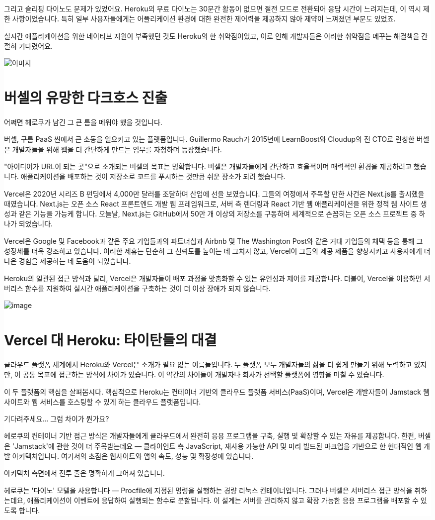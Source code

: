 그리고 슬리핑 다이노도 문제가 있었어요. Heroku의 무료 다이노는 30분간 활동이 없으면 절전 모드로 전환되어 응답 시간이 느려지는데, 이 역시 제한 사항이었습니다. 특히 일부 사용자들에게는 어플리케이션 환경에 대한 완전한 제어력을 제공하지 않아 제약이 느껴졌던 부분도 있었죠.

실시간 애플리케이션을 위한 네이티브 지원이 부족했던 것도 Heroku의 한 취약점이었고, 이로 인해 개발자들은 이러한 취약점을 메꾸는 해결책을 간절히 기다렸어요.

![이미지](/assets/img/2024-07-12-IsVercelthenewHeroku_2.png)

<div class="content-ad"></div>

# 버셀의 유망한 다크호스 진출

어쩌면 헤로쿠가 남긴 그 큰 틈을 메워야 했을 것입니다.

버셀, 구름 PaaS 씬에서 큰 소동을 일으키고 있는 플랫폼입니다. Guillermo Rauch가 2015년에 LearnBoost와 Cloudup의 전 CTO로 런칭한 버셀은 개발자들을 위해 웹을 더 간단하게 만드는 임무를 자청하며 등장했습니다.

"아이디어가 URL이 되는 곳"으로 소개되는 버셀의 목표는 명확합니다. 버셀은 개발자들에게 간단하고 효율적이며 매력적인 환경을 제공하려고 했습니다. 애플리케이션을 배포하는 것이 저장소로 코드를 푸시하는 것만큼 쉬운 장소가 되려 했습니다.

<div class="content-ad"></div>

Vercel은 2020년 시리즈 B 펀딩에서 4,000만 달러를 조달하며 산업에 선을 보였습니다. 그들의 여정에서 주목할 만한 사건은 Next.js를 출시했을 때였습니다. Next.js는 오픈 소스 React 프론트엔드 개발 웹 프레임워크로, 서버 측 렌더링과 React 기반 웹 애플리케이션을 위한 정적 웹 사이트 생성과 같은 기능을 가능케 합니다. 오늘날, Next.js는 GitHub에서 50만 개 이상의 저장소를 구동하여 세계적으로 손꼽히는 오픈 소스 프로젝트 중 하나가 되었습니다.

Vercel은 Google 및 Facebook과 같은 주요 기업들과의 파트너십과 Airbnb 및 The Washington Post와 같은 거대 기업들의 채택 등을 통해 그 성장세를 더욱 강조하고 있습니다. 이러한 제휴는 단순히 그 신뢰도를 높이는 데 그치지 않고, Vercel이 그들의 제공 제품을 향상시키고 사용자에게 더 나은 경험을 제공하는 데 도움이 되었습니다.

Heroku의 일관된 접근 방식과 달리, Vercel은 개발자들이 배포 과정을 맞춤화할 수 있는 유연성과 제어를 제공합니다. 더불어, Vercel을 이용하면 서버리스 함수를 지원하여 실시간 애플리케이션을 구축하는 것이 더 이상 장애가 되지 않습니다.

![image](/assets/img/2024-07-12-IsVercelthenewHeroku_3.png)

<div class="content-ad"></div>

# Vercel 대 Heroku: 타이탄들의 대결

클라우드 플랫폼 세계에서 Heroku와 Vercel은 소개가 필요 없는 이름들입니다. 두 플랫폼 모두 개발자들의 삶을 더 쉽게 만들기 위해 노력하고 있지만, 이 공통 목표에 접근하는 방식에 차이가 있습니다. 이 약간의 차이들이 개발자나 회사가 선택할 플랫폼에 영향을 미칠 수 있습니다.

이 두 플랫폼의 핵심을 살펴봅시다. 핵심적으로 Heroku는 컨테이너 기반의 클라우드 플랫폼 서비스(PaaS)이며, Vercel은 개발자들이 Jamstack 웹사이트와 웹 서비스를 호스팅할 수 있게 하는 클라우드 플랫폼입니다.

기다려주세요... 그럼 차이가 뭔가요?

<div class="content-ad"></div>

헤로쿠의 컨테이너 기반 접근 방식은 개발자들에게 클라우드에서 완전히 응용 프로그램을 구축, 실행 및 확장할 수 있는 자유를 제공합니다. 한편, 버셀은 'Jamstack'에 관한 것이 더 주목받는데요 — 클라이언트 측 JavaScript, 재사용 가능한 API 및 미리 빌드된 마크업을 기반으로 한 현대적인 웹 개발 아키텍처입니다. 여기서의 초점은 웹사이트와 앱의 속도, 성능 및 확장성에 있습니다.

아키텍처 측면에서 전투 줄은 명확하게 그어져 있습니다.

헤로쿠는 '다이노' 모델을 사용합니다 — Procfile에 지정된 명령을 실행하는 경량 리눅스 컨테이너입니다. 그러나 버셀은 서버리스 접근 방식을 취하는데요, 애플리케이션이 이벤트에 응답하여 실행되는 함수로 분할됩니다. 이 설계는 서버를 관리하지 않고 확장 가능한 응용 프로그램을 배포할 수 있도록 합니다.
